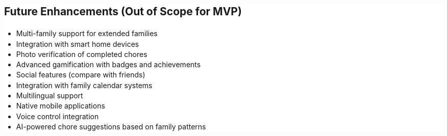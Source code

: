 ## Future Enhancements (Out of Scope for MVP)

- Multi-family support for extended families
- Integration with smart home devices
- Photo verification of completed chores
- Advanced gamification with badges and achievements
- Social features (compare with friends)
- Integration with family calendar systems
- Multilingual support
- Native mobile applications
- Voice control integration
- AI-powered chore suggestions based on family patterns